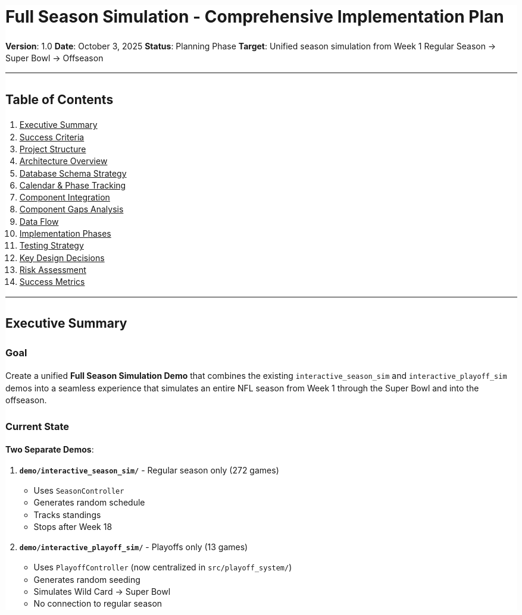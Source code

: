 # Full Season Simulation - Comprehensive Implementation Plan

**Version**: 1.0
**Date**: October 3, 2025
**Status**: Planning Phase
**Target**: Unified season simulation from Week 1 Regular Season → Super Bowl → Offseason

---

## Table of Contents

1. [Executive Summary](#executive-summary)
2. [Success Criteria](#success-criteria)
3. [Project Structure](#project-structure)
4. [Architecture Overview](#architecture-overview)
5. [Database Schema Strategy](#database-schema-strategy)
6. [Calendar & Phase Tracking](#calendar--phase-tracking)
7. [Component Integration](#component-integration)
8. [Component Gaps Analysis](#component-gaps-analysis)
9. [Data Flow](#data-flow)
10. [Implementation Phases](#implementation-phases)
11. [Testing Strategy](#testing-strategy)
12. [Key Design Decisions](#key-design-decisions)
13. [Risk Assessment](#risk-assessment)
14. [Success Metrics](#success-metrics)

---

## Executive Summary

### Goal

Create a unified **Full Season Simulation Demo** that combines the existing `interactive_season_sim` and `interactive_playoff_sim` demos into a seamless experience that simulates an entire NFL season from Week 1 through the Super Bowl and into the offseason.

### Current State

**Two Separate Demos**:
1. **`demo/interactive_season_sim/`** - Regular season only (272 games)
   - Uses `SeasonController`
   - Generates random schedule
   - Tracks standings
   - Stops after Week 18

2. **`demo/interactive_playoff_sim/`** - Playoffs only (13 games)
   - Uses `PlayoffController` (now centralized in `src/playoff_system/`)
   - Generates random seeding
   - Simulates Wild Card → Super Bowl
   - No connection to regular season
